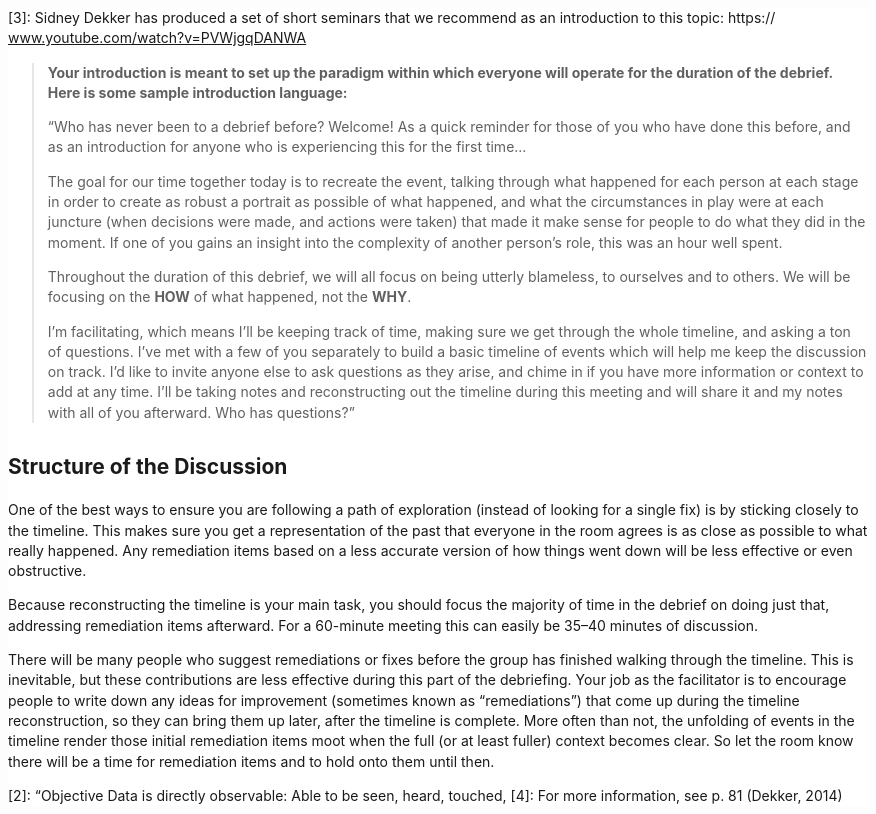 [3]: Sidney Dekker has produced a set of short seminars that we recommend as an
introduction to this topic: https:// www.youtube.com/watch?v=PVWjgqDANWA

> **Your introduction is meant to set up the paradigm within which everyone will
> operate for the duration of the debrief. Here is some sample introduction
> language:**
>
> “Who has never been to a debrief before? Welcome! As a quick reminder
> for those of you who have done this before, and as an introduction for anyone
> who is experiencing this for the first time...
>
> The goal for our time together today is to recreate the event, talking through
> what happened for each person at each stage in order to create as robust a
> portrait as possible of what happened, and what the circumstances in play were
> at each juncture (when decisions were made, and actions were taken) that made
> it make sense for people to do what they did in the moment. If one of you gains
> an insight into the complexity of another person’s role, this was an hour well
> spent.
>
> Throughout the duration of this debrief, we will all focus on being utterly
> blameless, to ourselves and to others. We will be focusing on the **HOW** of
> what happened, not the **WHY**.
>
> I’m facilitating, which means I’ll be keeping track of time, making sure we get
> through the whole timeline, and asking a ton of questions. I’ve met with a few
> of you separately to build a basic timeline of events which will help me keep
> the discussion on track. I’d like to invite anyone else to ask questions as
> they arise, and chime in if you have more information or context to add at any
> time. I’ll be taking notes and reconstructing out the timeline during this
> meeting and will share it and my notes with all of you afterward. Who has
> questions?”
>

## Structure of the Discussion
One of the best ways to ensure you are following a path of exploration (instead of
looking for a single fix) is by sticking closely to the timeline. This makes
sure you get a representation of the past that everyone in the room agrees is
as close as possible to what really happened. Any remediation items based on a
less accurate version of how things went down will be less effective or even
obstructive.

Because reconstructing the timeline is your main task, you should focus the
majority of time in the debrief on doing just that, addressing remediation
items afterward. For a 60-minute meeting this can easily be 35–40 minutes of
discussion.

There will be many people who suggest remediations or fixes before the group
has finished walking through the timeline. This is inevitable, but these
contributions are less effective during this part of the debriefing. Your job
as the facilitator is to encourage people to write down any ideas for
improvement (sometimes known as “remediations”) that come up during the
timeline reconstruction, so they can bring them up later, after the timeline is
complete. More often than not, the unfolding of events in the timeline render
those initial remediation items moot when the full (or at least fuller) context
becomes clear. So let the room know there will be a time for remediation items
and to hold onto them until then.


[2]: “Objective Data is directly observable: Able to be seen, heard, touched,
[4]: For more information, see p. 81 (Dekker, 2014)